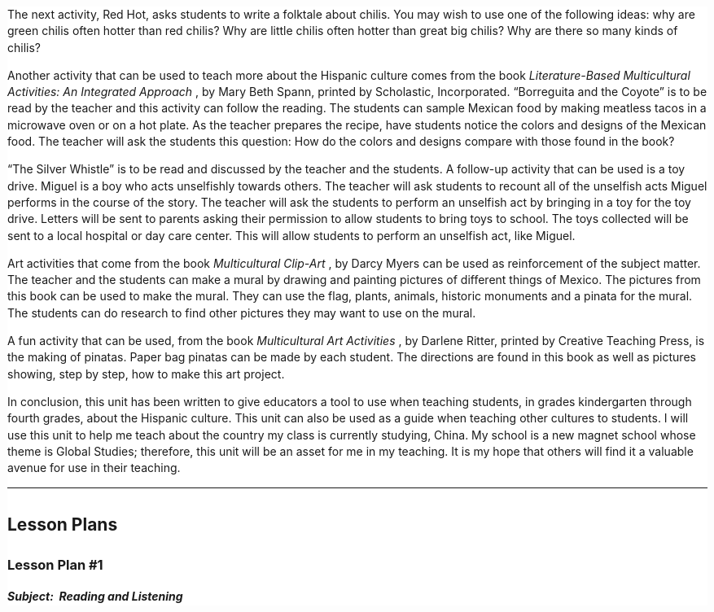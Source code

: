   The next activity, Red Hot, asks students to write a folktale about chilis. You may wish to use one of the following ideas: why are green chilis often hotter than red chilis? Why are little chilis often hotter than great big chilis? Why are there so many kinds of chilis?
 </p>
 <p>
  Another activity that can be used to teach more about the Hispanic culture comes from the book
  <i>
   Literature-Based Multicultural Activities: An Integrated Approach
  </i>
  , by Mary Beth Spann, printed by Scholastic, Incorporated. “Borreguita and the Coyote” is to be read by the teacher and this activity can follow the reading. The students can sample Mexican food by making meatless tacos in a microwave oven or on a hot plate. As the teacher prepares the recipe, have students notice the colors and designs of the Mexican food. The teacher will ask the students this question: How do the colors and designs compare with those found in the book?
 </p>
 <p>
  “The Silver Whistle” is to be read and discussed by the teacher and the students. A follow-up activity that can be used is a toy drive. Miguel is a boy who acts unselfishly towards others. The teacher will ask students to recount all of the unselfish acts Miguel performs in the course of the story. The teacher will ask the students to perform an unselfish act by bringing in a toy for the toy drive. Letters will be sent to parents asking their permission to allow students to bring toys to school. The toys collected will be sent to a local hospital or day care center. This will allow students to perform an unselfish act, like Miguel.
 </p>
 <p>
  Art activities that come from the book
  <i>
   Multicultural Clip-Art
  </i>
  , by Darcy Myers can be used as reinforcement of the subject matter. The teacher and the students can make a mural by drawing and painting pictures of different things of Mexico. The pictures from this book can be used to make the mural. They can use the flag, plants, animals, historic monuments and a pinata for the mural. The students can do research to find other pictures they may want to use on the mural.
 </p>
 <p>
  A fun activity that can be used, from the book
  <i>
   Multicultural Art Activities
  </i>
  , by Darlene Ritter, printed by Creative Teaching Press, is the making of pinatas. Paper bag pinatas can be made by each student. The directions are found in this book as well as pictures showing, step by step, how to make this art project.
 </p>
 <p>
  In conclusion, this unit has been written to give educators a tool to use when teaching students, in grades kindergarten through fourth grades, about the Hispanic culture. This unit can also be used as a guide when teaching other cultures to students. I will use this unit to help me teach about the country my class is currently studying, China. My school is a new magnet school whose theme is Global Studies; therefore, this unit will be an asset for me in my teaching. It is my hope that others will find it a valuable avenue for use in their teaching.
 </p>
<hr/>
 <h2>
  Lesson Plans
 </h2>
 <h3>
  Lesson Plan #1
 </h3>
 <p>
  <b>
   <i>
    Subject:  Reading and Listening
   </i>
